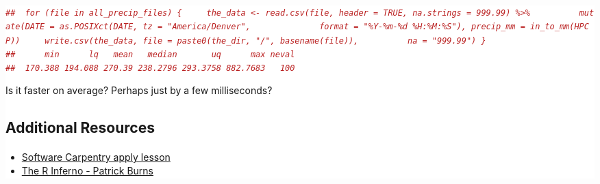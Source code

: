 ```r
##  for (file in all_precip_files) {     the_data <- read.csv(file, header = TRUE, na.strings = 999.99) %>%          mutate(DATE = as.POSIXct(DATE, tz = "America/Denver",              format = "%Y-%m-%d %H:%M:%S"), precip_mm = in_to_mm(HPCP))     write.csv(the_data, file = paste0(the_dir, "/", basename(file)),          na = "999.99") }
##      min      lq   mean   median       uq      max neval
##  170.388 194.088 270.39 238.2796 293.3758 882.7683   100
```



Is it faster on average? Perhaps just by a few milliseconds?


<div class="notice--info" markdown="1">

## Additional Resources

* <a href = "http://resbaz.github.io/r-intermediate-gapminder/17-apply.html
" target = "_blank">Software Carpentry apply lesson </a>
* <a href = "http://www.burns-stat.com/pages/Tutor/R_inferno.pdf
" target = "_blank">The R Inferno - Patrick Burns </a>


</div>
